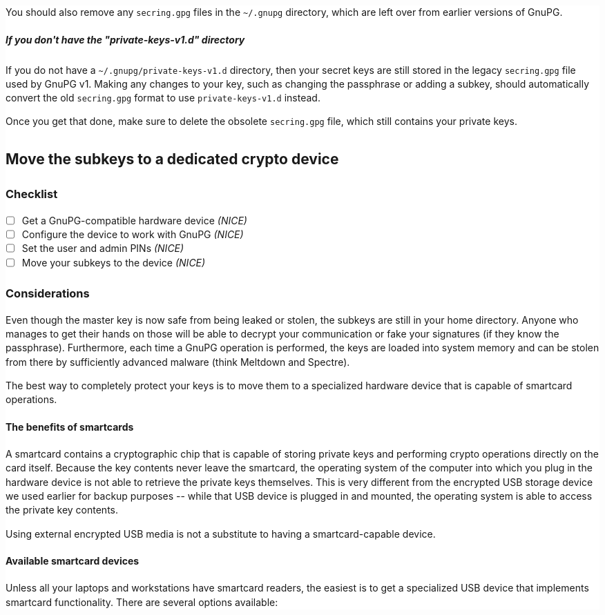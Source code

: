 You should also remove any `secring.gpg` files in the `~/.gnupg` directory,
which are left over from earlier versions of GnuPG.

##### If you don't have the "private-keys-v1.d" directory

If you do not have a `~/.gnupg/private-keys-v1.d` directory, then your
secret keys are still stored in the legacy `secring.gpg` file used by GnuPG
v1. Making any changes to your key, such as changing the passphrase or adding
a subkey, should automatically convert the old `secring.gpg` format to use
`private-keys-v1.d` instead.

Once you get that done, make sure to delete the obsolete `secring.gpg` file,
which still contains your private keys.

## Move the subkeys to a dedicated crypto device

### Checklist

- [ ] Get a GnuPG-compatible hardware device _(NICE)_
- [ ] Configure the device to work with GnuPG _(NICE)_
- [ ] Set the user and admin PINs _(NICE)_
- [ ] Move your subkeys to the device _(NICE)_

### Considerations

Even though the master key is now safe from being leaked or stolen, the
subkeys are still in your home directory. Anyone who manages to get their
hands on those will be able to decrypt your communication or fake your
signatures (if they know the passphrase). Furthermore, each time a GnuPG
operation is performed, the keys are loaded into system memory and can be
stolen from there by sufficiently advanced malware (think Meltdown and
Spectre).

The best way to completely protect your keys is to move them to a specialized
hardware device that is capable of smartcard operations.

#### The benefits of smartcards

A smartcard contains a cryptographic chip that is capable of storing private
keys and performing crypto operations directly on the card itself. Because the
key contents never leave the smartcard, the operating system of the computer
into which you plug in the hardware device is not able to retrieve the
private keys themselves. This is very different from the encrypted USB storage
device we used earlier for backup purposes -- while that USB device is plugged
in and mounted, the operating system is able to access the private key
contents.

Using external encrypted USB media is not a substitute to having a
smartcard-capable device.

#### Available smartcard devices

Unless all your laptops and workstations have smartcard readers, the easiest
is to get a specialized USB device that implements smartcard functionality.
There are several options available:
